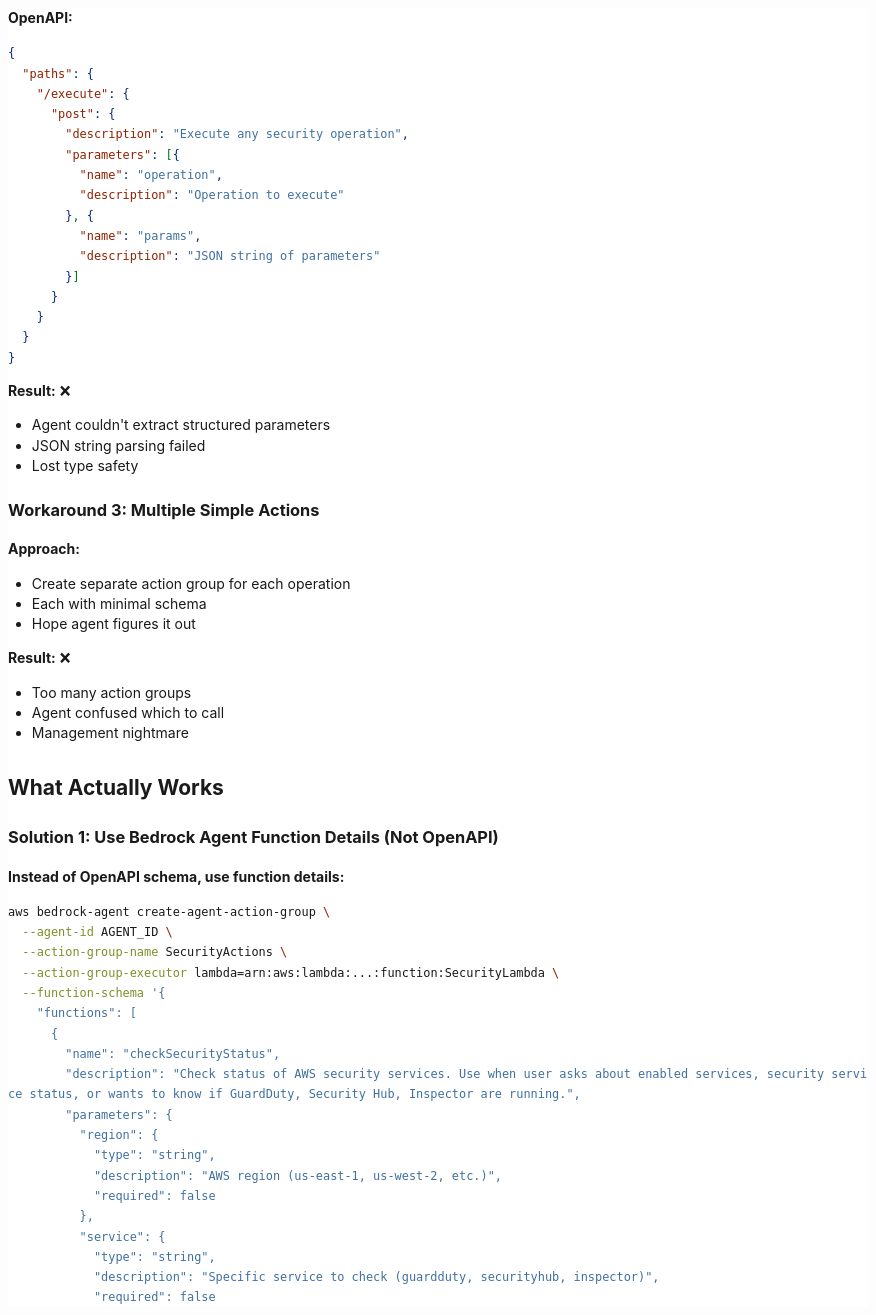 **OpenAPI:**
```json
{
  "paths": {
    "/execute": {
      "post": {
        "description": "Execute any security operation",
        "parameters": [{
          "name": "operation",
          "description": "Operation to execute"
        }, {
          "name": "params",
          "description": "JSON string of parameters"
        }]
      }
    }
  }
}
```

**Result:** ❌
- Agent couldn't extract structured parameters
- JSON string parsing failed
- Lost type safety

### Workaround 3: Multiple Simple Actions
**Approach:**
- Create separate action group for each operation
- Each with minimal schema
- Hope agent figures it out

**Result:** ❌
- Too many action groups
- Agent confused which to call
- Management nightmare

## What Actually Works

### Solution 1: Use Bedrock Agent Function Details (Not OpenAPI)

**Instead of OpenAPI schema, use function details:**

```bash
aws bedrock-agent create-agent-action-group \
  --agent-id AGENT_ID \
  --action-group-name SecurityActions \
  --action-group-executor lambda=arn:aws:lambda:...:function:SecurityLambda \
  --function-schema '{
    "functions": [
      {
        "name": "checkSecurityStatus",
        "description": "Check status of AWS security services. Use when user asks about enabled services, security service status, or wants to know if GuardDuty, Security Hub, Inspector are running.",
        "parameters": {
          "region": {
            "type": "string",
            "description": "AWS region (us-east-1, us-west-2, etc.)",
            "required": false
          },
          "service": {
            "type": "string",
            "description": "Specific service to check (guardduty, securityhub, inspector)",
            "required": false
```